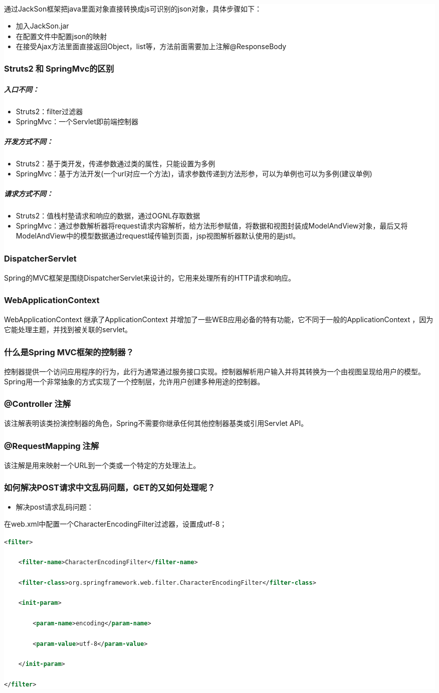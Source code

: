  通过JackSon框架把java里面对象直接转换成js可识别的json对象，具体步骤如下： 

* 加入JackSon.jar
* 在配置文件中配置json的映射
* 在接受Ajax方法里面直接返回Object，list等，方法前面需要加上注解@ResponseBody

### Struts2 和 SpringMvc的区别

##### 入口不同：

* Struts2：filter过滤器
* SpringMvc：一个Servlet即前端控制器

##### 开发方式不同：

* Struts2：基于类开发，传递参数通过类的属性，只能设置为多例
* SpringMvc：基于方法开发(一个url对应一个方法)，请求参数传递到方法形参，可以为单例也可以为多例(建议单例)

##### 请求方式不同：

* Struts2：值栈村塾请求和响应的数据，通过OGNL存取数据
* SpringMvc：通过参数解析器将request请求内容解析，给方法形参赋值，将数据和视图封装成ModelAndView对象，最后又将ModelAndView中的模型数据通过request域传输到页面，jsp视图解析器默认使用的是jstl。

### DispatcherServlet

Spring的MVC框架是围绕DispatcherServlet来设计的，它用来处理所有的HTTP请求和响应。

### WebApplicationContext

WebApplicationContext 继承了ApplicationContext 并增加了一些WEB应用必备的特有功能，它不同于一般的ApplicationContext ，因为它能处理主题，并找到被关联的servlet。

### 什么是Spring MVC框架的控制器？

控制器提供一个访问应用程序的行为，此行为通常通过服务接口实现。控制器解析用户输入并将其转换为一个由视图呈现给用户的模型。Spring用一个非常抽象的方式实现了一个控制层，允许用户创建多种用途的控制器。

### @Controller 注解

该注解表明该类扮演控制器的角色，Spring不需要你继承任何其他控制器基类或引用Servlet API。

### @RequestMapping 注解

该注解是用来映射一个URL到一个类或一个特定的方处理法上。

###  **如何解决POST请求中文乱码问题，GET的又如何处理呢？** 

* 解决post请求乱码问题：

在web.xml中配置一个CharacterEncodingFilter过滤器，设置成utf-8；

~~~xml
<filter>

    <filter-name>CharacterEncodingFilter</filter-name>

    <filter-class>org.springframework.web.filter.CharacterEncodingFilter</filter-class>

    <init-param>

        <param-name>encoding</param-name>

        <param-value>utf-8</param-value>

    </init-param>

</filter>
~~~